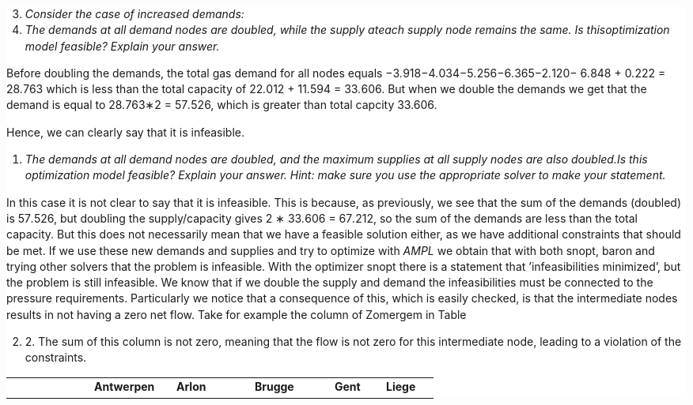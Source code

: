 <ol start="3">

 <li><em>Consider the case of increased demands:</em></li>

 <li><em>The demands at all demand nodes are doubled, while the supply ateach supply node remains the same. Is thisoptimization model feasible? Explain your answer.</em></li>

</ol>

Before doubling the demands, the total gas demand for all nodes equals −3<em>.</em>918−4<em>.</em>034−5<em>.</em>256−6<em>.</em>365−2<em>.</em>120− 6<em>.</em>848 + 0<em>.</em>222 = 28<em>.</em>763 which is less than the total capacity of 22<em>.</em>012 + 11<em>.</em>594 = 33<em>.</em>606. But when we double the demands we get that the demand is equal to 28<em>.</em>763∗2 = 57<em>.</em>526, which is greater than total capcity 33.606.

Hence, we can clearly say that it is infeasible.

<ol>

 <li><em>The demands at all demand nodes are doubled, and the maximum supplies at all supply nodes are also doubled.Is this optimization model feasible? Explain your answer. Hint: make sure you use the appropriate solver to make your statement.</em></li>

</ol>

In this case it is not clear to say that it is infeasible. This is because, as previously, we see that the sum of the demands (doubled) is 57<em>.</em>526, but doubling the supply/capacity gives 2 ∗ 33<em>.</em>606 = 67<em>.</em>212, so the sum of the demands are less than the total capacity. But this does not necessarily mean that we have a feasible solution either, as we have additional constraints that should be met. If we use these new demands and supplies and try to optimize with <em>AMPL </em>we obtain that with both snopt, baron and trying other solvers that the problem is infeasible. With the optimizer snopt there is a statement that ’infeasibilities minimized’, but the problem is still infeasible. We know that if we double the supply and demand the infeasibilities must be connected to the pressure requirements. Particularly we notice that a consequence of this, which is easily checked, is that the intermediate nodes results in not having a zero net flow. Take for example the column of Zomergem in Table

<ol start="2">

 <li>2. The sum of this column is not zero, meaning that the flow is not zero for this intermediate node, leading to a violation of the constraints.</li>

</ol>

<table width="693">

 <tbody>

  <tr>

   <td width="90"> </td>

   <td width="90"><strong>Antwerpen</strong></td>

   <td width="85"><strong>Arlon</strong></td>

   <td width="87"><strong>Brugge</strong></td>

   <td width="51"><strong>Gent</strong></td>

   <td width="53"><strong>Liege</strong></td>
